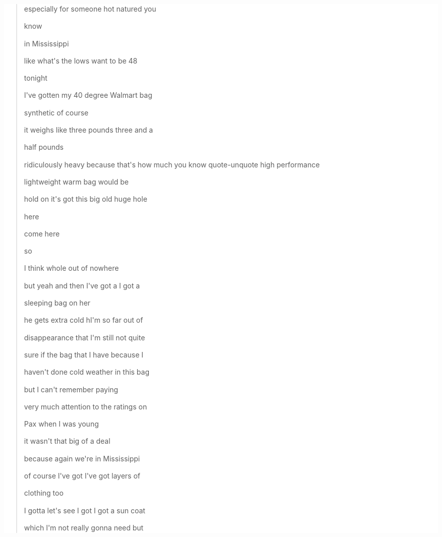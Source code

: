 >
> especially for someone hot natured you
>
> know
>
> in Mississippi
>
> like what&#39;s the lows want to be 48
>
> tonight
>
> I&#39;ve gotten my 40 degree Walmart bag
>
> synthetic of course
>
> it weighs like three pounds three and a
>
> half pounds
>
> ridiculously heavy 
because that&#39;s how much you know 
quote-unquote high performance
>
> lightweight warm bag would be
>
> hold on it&#39;s got this big old huge hole
>
> here
>
> come here
>
> so
>
> I think whole out of nowhere
>
> but yeah and then I&#39;ve got a I got a
>
> sleeping bag on her
>
> he gets extra cold hI&#39;m so far out of
>
> disappearance that I&#39;m still not quite
>
> sure if the bag that I have because I
>
> haven&#39;t done cold weather in this bag
>
> but I can&#39;t remember paying
>
> very much attention to the ratings on
>
> Pax when I was young
>
> it wasn&#39;t that big of a deal
>
> because again we&#39;re in Mississippi
>
> of course I&#39;ve got I&#39;ve got layers of
>
> clothing too
>
> I gotta let&#39;s see I got I got a sun coat
>
> which I&#39;m not really gonna need but